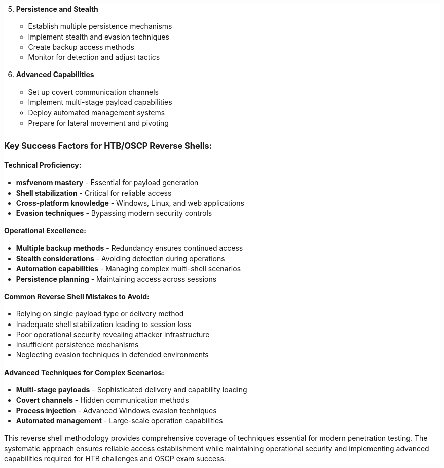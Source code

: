 5. **Persistence and Stealth**
   - Establish multiple persistence mechanisms
   - Implement stealth and evasion techniques
   - Create backup access methods
   - Monitor for detection and adjust tactics

6. **Advanced Capabilities**
   - Set up covert communication channels
   - Implement multi-stage payload capabilities
   - Deploy automated management systems
   - Prepare for lateral movement and pivoting

### **Key Success Factors for HTB/OSCP Reverse Shells:**

**Technical Proficiency:**
- **msfvenom mastery** - Essential for payload generation
- **Shell stabilization** - Critical for reliable access
- **Cross-platform knowledge** - Windows, Linux, and web applications
- **Evasion techniques** - Bypassing modern security controls

**Operational Excellence:**
- **Multiple backup methods** - Redundancy ensures continued access
- **Stealth considerations** - Avoiding detection during operations
- **Automation capabilities** - Managing complex multi-shell scenarios
- **Persistence planning** - Maintaining access across sessions

**Common Reverse Shell Mistakes to Avoid:**
- Relying on single payload type or delivery method
- Inadequate shell stabilization leading to session loss
- Poor operational security revealing attacker infrastructure
- Insufficient persistence mechanisms
- Neglecting evasion techniques in defended environments

**Advanced Techniques for Complex Scenarios:**
- **Multi-stage payloads** - Sophisticated delivery and capability loading
- **Covert channels** - Hidden communication methods
- **Process injection** - Advanced Windows evasion techniques
- **Automated management** - Large-scale operation capabilities

This reverse shell methodology provides comprehensive coverage of techniques essential for modern penetration testing. The systematic approach ensures reliable access establishment while maintaining operational security and implementing advanced capabilities required for HTB challenges and OSCP exam success.